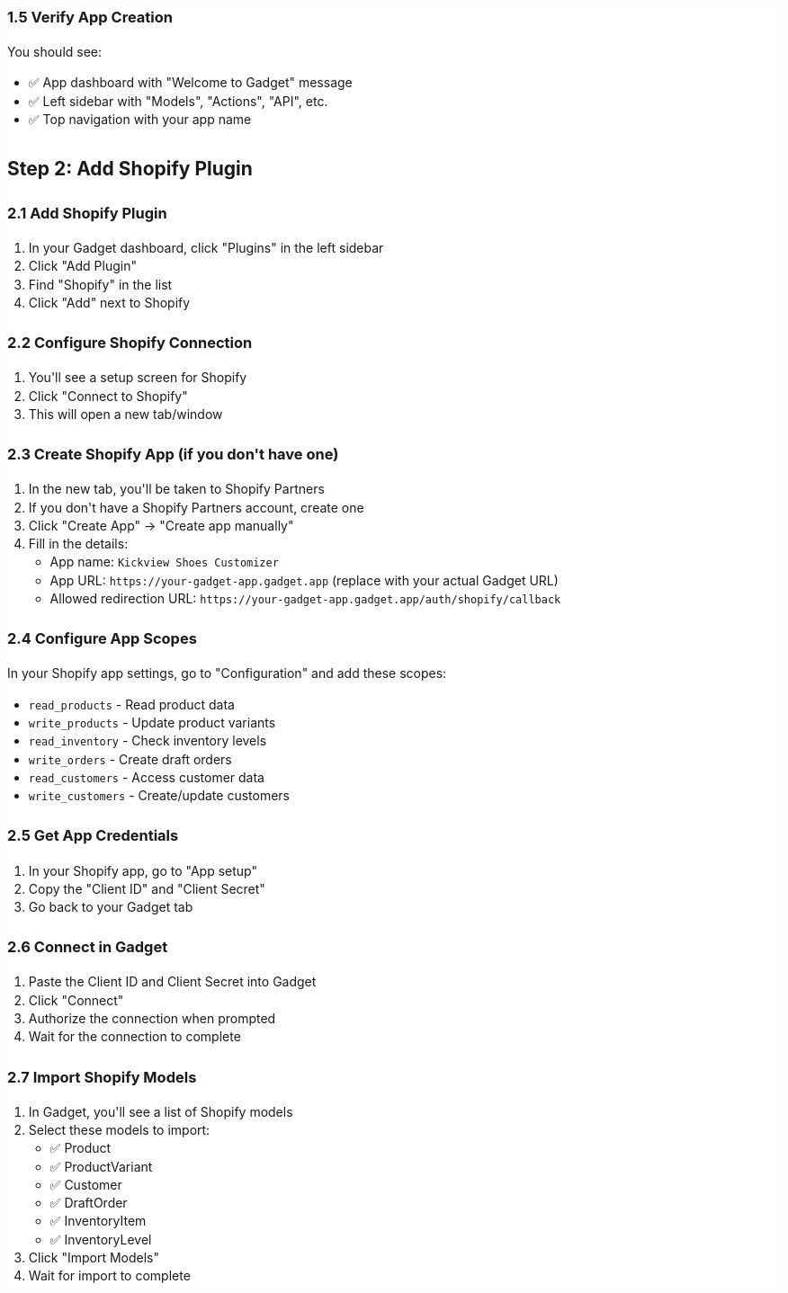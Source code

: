 ### 1.5 Verify App Creation
You should see:
- ✅ App dashboard with "Welcome to Gadget" message
- ✅ Left sidebar with "Models", "Actions", "API", etc.
- ✅ Top navigation with your app name

## Step 2: Add Shopify Plugin

### 2.1 Add Shopify Plugin
1. In your Gadget dashboard, click "Plugins" in the left sidebar
2. Click "Add Plugin"
3. Find "Shopify" in the list
4. Click "Add" next to Shopify

### 2.2 Configure Shopify Connection
1. You'll see a setup screen for Shopify
2. Click "Connect to Shopify"
3. This will open a new tab/window

### 2.3 Create Shopify App (if you don't have one)
1. In the new tab, you'll be taken to Shopify Partners
2. If you don't have a Shopify Partners account, create one
3. Click "Create App" → "Create app manually"
4. Fill in the details:
   - App name: `Kickview Shoes Customizer`
   - App URL: `https://your-gadget-app.gadget.app` (replace with your actual Gadget URL)
   - Allowed redirection URL: `https://your-gadget-app.gadget.app/auth/shopify/callback`

### 2.4 Configure App Scopes
In your Shopify app settings, go to "Configuration" and add these scopes:
- `read_products` - Read product data
- `write_products` - Update product variants  
- `read_inventory` - Check inventory levels
- `write_orders` - Create draft orders
- `read_customers` - Access customer data
- `write_customers` - Create/update customers

### 2.5 Get App Credentials
1. In your Shopify app, go to "App setup"
2. Copy the "Client ID" and "Client Secret"
3. Go back to your Gadget tab

### 2.6 Connect in Gadget
1. Paste the Client ID and Client Secret into Gadget
2. Click "Connect"
3. Authorize the connection when prompted
4. Wait for the connection to complete

### 2.7 Import Shopify Models
1. In Gadget, you'll see a list of Shopify models
2. Select these models to import:
   - ✅ Product
   - ✅ ProductVariant
   - ✅ Customer
   - ✅ DraftOrder
   - ✅ InventoryItem
   - ✅ InventoryLevel
3. Click "Import Models"
4. Wait for import to complete
